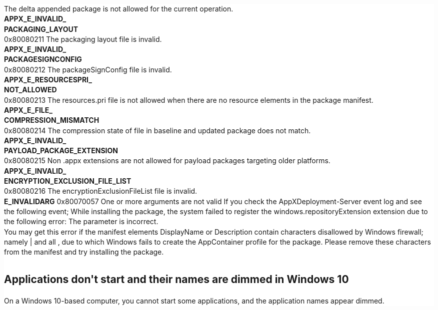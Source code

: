 <td>The delta appended package is not allowed for the current operation.<br/></td>
</tr>
<tr class="odd">
<td><strong>APPX_E_INVALID_</strong><br/> <strong>PACKAGING_LAYOUT</strong><br/></td>
<td>0x80080211</td>
<td>The packaging layout file is invalid.<br/></td>
</tr>
<tr class="even">
<td><strong>APPX_E_INVALID_</strong><br/> <strong>PACKAGESIGNCONFIG</strong><br/></td>
<td>0x80080212</td>
<td>The packageSignConfig file is invalid.<br/></td>
</tr>
<tr class="odd">
<td><strong>APPX_E_RESOURCESPRI_</strong><br/> <strong>NOT_ALLOWED</strong><br/></td>
<td>0x80080213</td>
<td>The resources.pri file is not allowed when there are no resource elements in the package manifest.<br/></td>
</tr>
<tr class="even">
<td><strong>APPX_E_FILE_</strong><br/> <strong>COMPRESSION_MISMATCH</strong><br/></td>
<td>0x80080214</td>
<td>The compression state of file in baseline and updated package does not match.<br/></td>
</tr>
<tr class="odd">
<td><strong>APPX_E_INVALID_</strong><br/> <strong>PAYLOAD_PACKAGE_EXTENSION</strong><br/></td>
<td>0x80080215</td>
<td>Non .appx extensions are not allowed for payload packages targeting older platforms.<br/></td>
</tr>
<tr class="even">
<td><strong>APPX_E_INVALID_</strong><br/> <strong>ENCRYPTION_EXCLUSION_FILE_LIST</strong><br/></td>
<td>0x80080216</td>
<td>The encryptionExclusionFileList file is invalid.<br/></td>
</tr>
<tr class="even">
<td><strong>E_INVALIDARG</strong></td>
<td>0x80070057</td>
<td>One or more arguments are not valid If you check the AppXDeployment-Server event log and see the following event;  While installing the package, the system failed to register the windows.repositoryExtension extension due to the following error: The parameter is incorrect. <br/> You may get this error if the manifest elements DisplayName or Description contain characters disallowed by Windows firewall; namely  |  and  all , due to which Windows fails to create the AppContainer profile for the package. Please remove these characters from the manifest and try installing the package. <br/></td>
</tr>
</tbody>
</table>

## Applications don't start and their names are dimmed in Windows 10

On a Windows 10-based computer, you cannot start some applications, and the application names appear dimmed.
